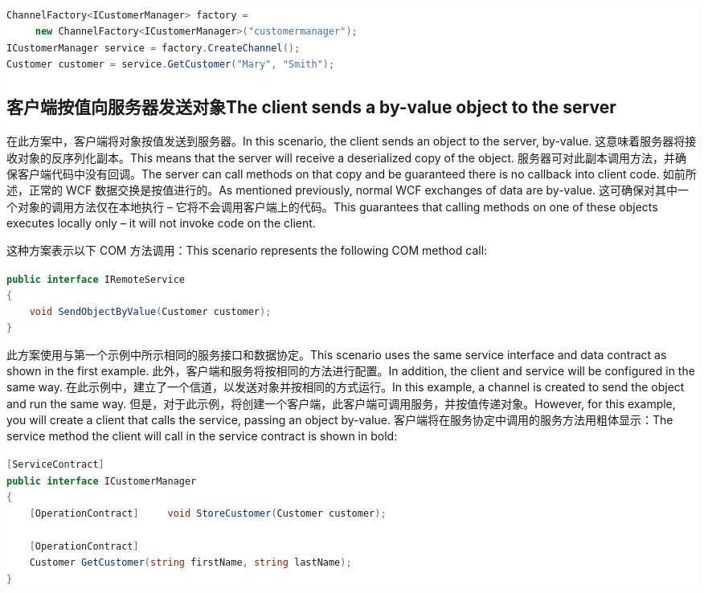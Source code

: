 ```csharp  
ChannelFactory<ICustomerManager> factory =
     new ChannelFactory<ICustomerManager>("customermanager");  
ICustomerManager service = factory.CreateChannel();  
Customer customer = service.GetCustomer("Mary", "Smith");  
```  
  
## <a name="the-client-sends-a-by-value-object-to-the-server"></a><span data-ttu-id="11630-151">客户端按值向服务器发送对象</span><span class="sxs-lookup"><span data-stu-id="11630-151">The client sends a by-value object to the server</span></span>  
 <span data-ttu-id="11630-152">在此方案中，客户端将对象按值发送到服务器。</span><span class="sxs-lookup"><span data-stu-id="11630-152">In this scenario, the client sends an object to the server, by-value.</span></span> <span data-ttu-id="11630-153">这意味着服务器将接收对象的反序列化副本。</span><span class="sxs-lookup"><span data-stu-id="11630-153">This means that the server will receive a deserialized copy of the object.</span></span>  <span data-ttu-id="11630-154">服务器可对此副本调用方法，并确保客户端代码中没有回调。</span><span class="sxs-lookup"><span data-stu-id="11630-154">The server can call methods on that copy and be guaranteed there is no callback into client code.</span></span> <span data-ttu-id="11630-155">如前所述，正常的 WCF 数据交换是按值进行的。</span><span class="sxs-lookup"><span data-stu-id="11630-155">As mentioned previously, normal WCF exchanges of data are by-value.</span></span>  <span data-ttu-id="11630-156">这可确保对其中一个对象的调用方法仅在本地执行 – 它将不会调用客户端上的代码。</span><span class="sxs-lookup"><span data-stu-id="11630-156">This guarantees that calling methods on one of these objects executes locally only – it will not invoke code on the client.</span></span>  
  
 <span data-ttu-id="11630-157">这种方案表示以下 COM 方法调用：</span><span class="sxs-lookup"><span data-stu-id="11630-157">This scenario represents the following COM method call:</span></span>  
  
```csharp  
public interface IRemoteService  
{  
    void SendObjectByValue(Customer customer);  
}  
```  
  
 <span data-ttu-id="11630-158">此方案使用与第一个示例中所示相同的服务接口和数据协定。</span><span class="sxs-lookup"><span data-stu-id="11630-158">This scenario uses the same service interface and data contract as shown in the first example.</span></span> <span data-ttu-id="11630-159">此外，客户端和服务将按相同的方法进行配置。</span><span class="sxs-lookup"><span data-stu-id="11630-159">In addition, the client and service will be configured in the same way.</span></span> <span data-ttu-id="11630-160">在此示例中，建立了一个信道，以发送对象并按相同的方式运行。</span><span class="sxs-lookup"><span data-stu-id="11630-160">In this example, a channel is created to send the object and run the same way.</span></span> <span data-ttu-id="11630-161">但是，对于此示例，将创建一个客户端，此客户端可调用服务，并按值传递对象。</span><span class="sxs-lookup"><span data-stu-id="11630-161">However, for this example, you will create a client that calls the service, passing an object by-value.</span></span> <span data-ttu-id="11630-162">客户端将在服务协定中调用的服务方法用粗体显示：</span><span class="sxs-lookup"><span data-stu-id="11630-162">The service method the client will call in the service contract is shown in bold:</span></span>  
  
```csharp  
[ServiceContract]  
public interface ICustomerManager  
{  
    [OperationContract]     void StoreCustomer(Customer customer);  
  
    [OperationContract]  
    Customer GetCustomer(string firstName, string lastName);  
}  
```  
  